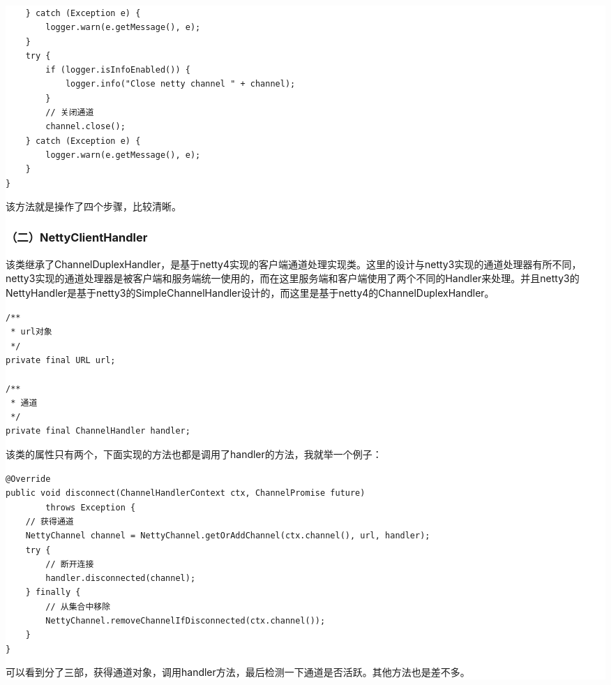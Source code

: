 ```
    } catch (Exception e) {
        logger.warn(e.getMessage(), e);
    }
    try {
        if (logger.isInfoEnabled()) {
            logger.info("Close netty channel " + channel);
        }
        // 关闭通道
        channel.close();
    } catch (Exception e) {
        logger.warn(e.getMessage(), e);
    }
}
```

该方法就是操作了四个步骤，比较清晰。

### （二）NettyClientHandler

该类继承了ChannelDuplexHandler，是基于netty4实现的客户端通道处理实现类。这里的设计与netty3实现的通道处理器有所不同，netty3实现的通道处理器是被客户端和服务端统一使用的，而在这里服务端和客户端使用了两个不同的Handler来处理。并且netty3的NettyHandler是基于netty3的SimpleChannelHandler设计的，而这里是基于netty4的ChannelDuplexHandler。

```
/**
 * url对象
 */
private final URL url;

/**
 * 通道
 */
private final ChannelHandler handler;
```

该类的属性只有两个，下面实现的方法也都是调用了handler的方法，我就举一个例子：

```
@Override
public void disconnect(ChannelHandlerContext ctx, ChannelPromise future)
        throws Exception {
    // 获得通道
    NettyChannel channel = NettyChannel.getOrAddChannel(ctx.channel(), url, handler);
    try {
        // 断开连接
        handler.disconnected(channel);
    } finally {
        // 从集合中移除
        NettyChannel.removeChannelIfDisconnected(ctx.channel());
    }
}
```

可以看到分了三部，获得通道对象，调用handler方法，最后检测一下通道是否活跃。其他方法也是差不多。
